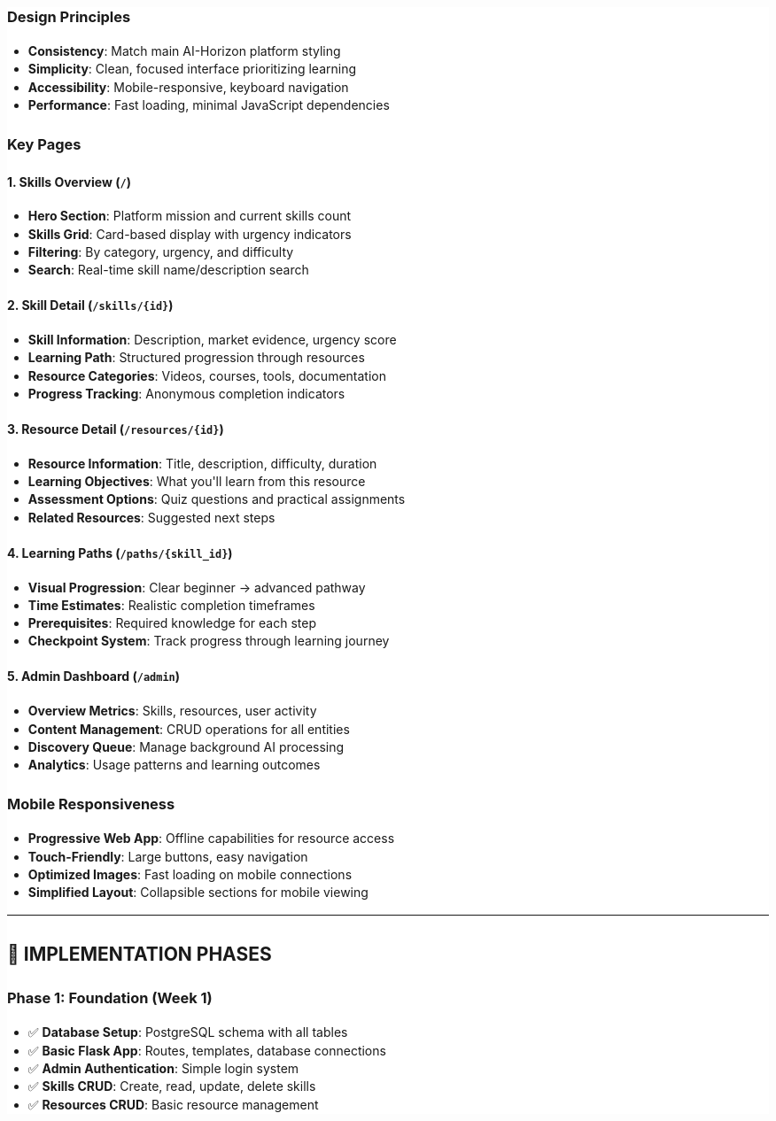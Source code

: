 ### **Design Principles**
- **Consistency**: Match main AI-Horizon platform styling
- **Simplicity**: Clean, focused interface prioritizing learning
- **Accessibility**: Mobile-responsive, keyboard navigation
- **Performance**: Fast loading, minimal JavaScript dependencies

### **Key Pages**

#### **1. Skills Overview (`/`)**
- **Hero Section**: Platform mission and current skills count
- **Skills Grid**: Card-based display with urgency indicators
- **Filtering**: By category, urgency, and difficulty
- **Search**: Real-time skill name/description search

#### **2. Skill Detail (`/skills/{id}`)**
- **Skill Information**: Description, market evidence, urgency score
- **Learning Path**: Structured progression through resources
- **Resource Categories**: Videos, courses, tools, documentation
- **Progress Tracking**: Anonymous completion indicators

#### **3. Resource Detail (`/resources/{id}`)**
- **Resource Information**: Title, description, difficulty, duration
- **Learning Objectives**: What you'll learn from this resource
- **Assessment Options**: Quiz questions and practical assignments
- **Related Resources**: Suggested next steps

#### **4. Learning Paths (`/paths/{skill_id}`)**
- **Visual Progression**: Clear beginner → advanced pathway
- **Time Estimates**: Realistic completion timeframes
- **Prerequisites**: Required knowledge for each step
- **Checkpoint System**: Track progress through learning journey

#### **5. Admin Dashboard (`/admin`)**
- **Overview Metrics**: Skills, resources, user activity
- **Content Management**: CRUD operations for all entities
- **Discovery Queue**: Manage background AI processing
- **Analytics**: Usage patterns and learning outcomes

### **Mobile Responsiveness**
- **Progressive Web App**: Offline capabilities for resource access
- **Touch-Friendly**: Large buttons, easy navigation
- **Optimized Images**: Fast loading on mobile connections
- **Simplified Layout**: Collapsible sections for mobile viewing

---

## 🔧 **IMPLEMENTATION PHASES**

### **Phase 1: Foundation (Week 1)**
- ✅ **Database Setup**: PostgreSQL schema with all tables
- ✅ **Basic Flask App**: Routes, templates, database connections
- ✅ **Admin Authentication**: Simple login system
- ✅ **Skills CRUD**: Create, read, update, delete skills
- ✅ **Resources CRUD**: Basic resource management
